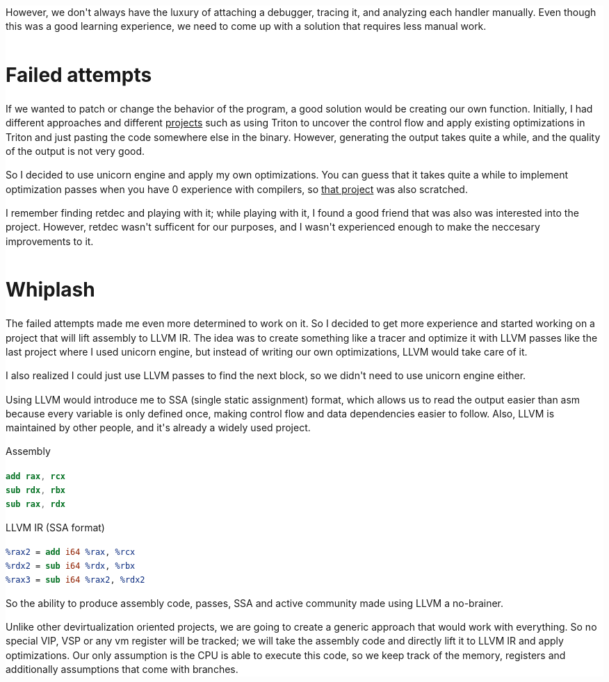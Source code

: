 
However, we don't always have the luxury of attaching a debugger, tracing it, and analyzing each handler manually. Even though this was a good learning experience, we need to come up with a solution that requires less manual work.

# Failed attempts
If we wanted to patch or change the behavior of the program, a good solution would be creating our own function. Initially, I had different approaches and different [projects](https://github.com/NaC-L/TritonTraceAssembler) such as using Triton to uncover the control flow and apply existing optimizations in Triton and just pasting the code somewhere else in the binary. However, generating the output takes quite a while, and the quality of the output is not very good.

So I decided to use unicorn engine and apply my own optimizations. You can guess that it takes quite a while to implement optimization passes when you have 0 experience with compilers, so [that project](https://github.com/NaC-L/trace_and_deobfuscation_experiment) was also scratched.

I remember finding retdec and playing with it; while playing with it, I found a good friend that was also was interested into the project. However, retdec wasn't sufficent for our purposes, and I wasn't experienced enough to make the neccesary improvements to it. 


# Whiplash

The failed attempts made me even more determined to work on it. So I decided to get more experience and started working on a project that will lift assembly to LLVM IR. The idea was to create something like a tracer and optimize it with LLVM passes like the last project where I used unicorn engine, but instead of writing our own optimizations, LLVM would take care of it.

I also realized I could just use LLVM passes to find the next block, so we didn't need to use unicorn engine either. 

Using LLVM would introduce me to SSA (single static assignment) format, which allows us to read the output easier than asm because every variable is only defined once, making control flow and data dependencies easier to follow. Also, LLVM is maintained by other people, and it's already a widely used project.

Assembly
```nasm
add rax, rcx
sub rdx, rbx
sub rax, rdx
```

LLVM IR (SSA format)
```llvm
%rax2 = add i64 %rax, %rcx
%rdx2 = sub i64 %rdx, %rbx
%rax3 = sub i64 %rax2, %rdx2
```


So the ability to produce assembly code, passes, SSA and active community made using LLVM a no-brainer.

Unlike other devirtualization oriented projects, we are going to create a generic approach that would work with everything. So no special VIP, VSP or any vm register will be tracked; we will take the assembly code and directly lift it to LLVM IR and apply optimizations. Our only assumption is the CPU is able to execute this code, so we keep track of the memory, registers and additionally assumptions that come with branches.
